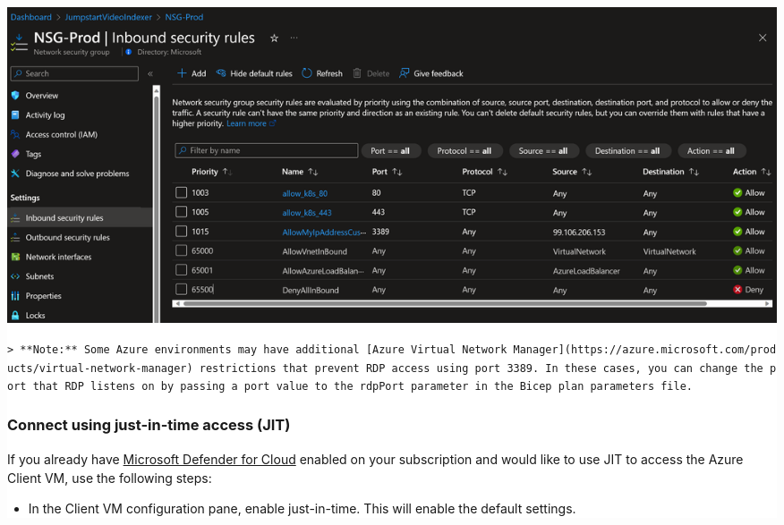   ![Screenshot showing all NSG rules after opening RDP](./nsg_rdp_rule.png)

    > **Note:** Some Azure environments may have additional [Azure Virtual Network Manager](https://azure.microsoft.com/products/virtual-network-manager) restrictions that prevent RDP access using port 3389. In these cases, you can change the port that RDP listens on by passing a port value to the rdpPort parameter in the Bicep plan parameters file.

### Connect using just-in-time access (JIT)

If you already have [Microsoft Defender for Cloud](https://learn.microsoft.com/azure/defender-for-cloud/just-in-time-access-usage?tabs=jit-config-asc%2Cjit-request-asc) enabled on your subscription and would like to use JIT to access the Azure Client VM, use the following steps:

- In the Client VM configuration pane, enable just-in-time. This will enable the default settings.
